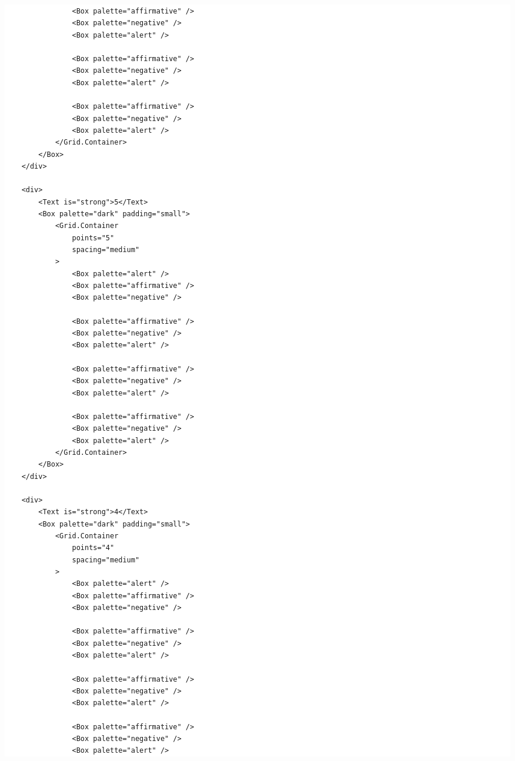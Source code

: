 ```svelte repl Grid Points
                <Box palette="affirmative" />
                <Box palette="negative" />
                <Box palette="alert" />

                <Box palette="affirmative" />
                <Box palette="negative" />
                <Box palette="alert" />

                <Box palette="affirmative" />
                <Box palette="negative" />
                <Box palette="alert" />
            </Grid.Container>
        </Box>
    </div>

    <div>
        <Text is="strong">5</Text>
        <Box palette="dark" padding="small">
            <Grid.Container
                points="5"
                spacing="medium"
            >
                <Box palette="alert" />
                <Box palette="affirmative" />
                <Box palette="negative" />

                <Box palette="affirmative" />
                <Box palette="negative" />
                <Box palette="alert" />

                <Box palette="affirmative" />
                <Box palette="negative" />
                <Box palette="alert" />

                <Box palette="affirmative" />
                <Box palette="negative" />
                <Box palette="alert" />
            </Grid.Container>
        </Box>
    </div>

    <div>
        <Text is="strong">4</Text>
        <Box palette="dark" padding="small">
            <Grid.Container
                points="4"
                spacing="medium"
            >
                <Box palette="alert" />
                <Box palette="affirmative" />
                <Box palette="negative" />

                <Box palette="affirmative" />
                <Box palette="negative" />
                <Box palette="alert" />

                <Box palette="affirmative" />
                <Box palette="negative" />
                <Box palette="alert" />

                <Box palette="affirmative" />
                <Box palette="negative" />
                <Box palette="alert" />
```